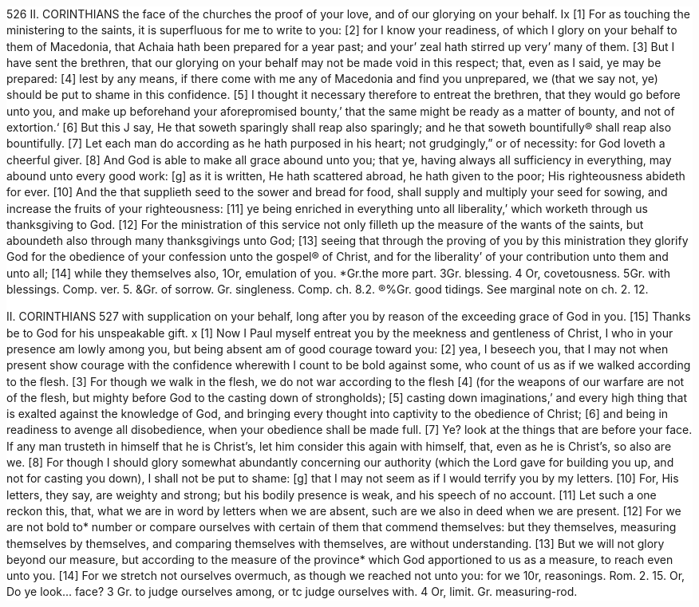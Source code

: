 526 II. CORINTHIANS the face of the churches the proof of your love, and of our glorying on your behalf. Ix [1] For as touching the ministering to the saints, it is superfluous for me to write to you: [2] for I know your readiness, of which I glory on your behalf to them of Macedonia, that Achaia hath been prepared for a year past; and your’ zeal hath stirred up very’ many of them. [3] But I have sent the brethren, that our glorying on your behalf may not be made void in this respect; that, even as I said, ye may be prepared: [4] lest by any means, if there come with me any of Macedonia and find you unprepared, we (that we say not, ye) should be put to shame in this confidence. [5] I thought it necessary therefore to entreat the brethren, that they would go before unto you, and make up beforehand your aforepromised bounty,’ that the same might be ready as a matter of bounty, and not of extortion.‘ [6] But this J say, He that soweth sparingly shall reap also sparingly; and he that soweth bountifully® shall reap also bountifully. [7] Let each man do according as he hath purposed in his heart; not grudgingly,” or of necessity: for God loveth a cheerful giver. [8] And God is able to make all grace abound unto you; that ye, having always all sufficiency in everything, may abound unto every good work: [g] as it is written, He hath scattered abroad, he hath given to the poor; His righteousness abideth for ever. [10] And the that supplieth seed to the sower and bread for food, shall supply and multiply your seed for sowing, and increase the fruits of your righteousness: [11] ye being enriched in everything unto all liberality,’ which worketh through us thanksgiving to God. [12] For the ministration of this service not only filleth up the measure of the wants of the saints, but aboundeth also through many thanksgivings unto God; [13] seeing that through the proving of you by this ministration they glorify God for the obedience of your confession unto the gospel® of Christ, and for the liberality’ of your contribution unto them and unto all; [14] while they themselves also, 1Or, emulation of you. *Gr.the more part. 3Gr. blessing. 4 Or, covetousness. 5Gr. with blessings. Comp. ver. 5. &Gr. of sorrow. Gr. singleness. Comp. ch. 8.2. ®%Gr. good tidings. See marginal note on ch. 2. 12.

II. CORINTHIANS 527 with supplication on your behalf, long after you by reason of the exceeding grace of God in you. [15] Thanks be to God for his unspeakable gift. x [1] Now I Paul myself entreat you by the meekness and gentleness of Christ, I who in your presence am lowly among you, but being absent am of good courage toward you: [2] yea, I beseech you, that I may not when present show courage with the confidence wherewith I count to be bold against some, who count of us as if we walked according to the flesh. [3] For though we walk in the flesh, we do not war according to the flesh [4] (for the weapons of our warfare are not of the flesh, but mighty before God to the casting down of strongholds); [5] casting down imaginations,’ and every high thing that is exalted against the knowledge of God, and bringing every thought into captivity to the obedience of Christ; [6] and being in readiness to avenge all disobedience, when your obedience shall be made full. [7] Ye? look at the things that are before your face. If any man trusteth in himself that he is Christ’s, let him consider this again with himself, that, even as he is Christ’s, so also are we. [8] For though I should glory somewhat abundantly concerning our authority (which the Lord gave for building you up, and not for casting you down), I shall not be put to shame: [g] that I may not seem as if I would terrify you by my letters. [10] For, His letters, they say, are weighty and strong; but his bodily presence is weak, and his speech of no account. [11] Let such a one reckon this, that, what we are in word by letters when we are absent, such are we also in deed when we are present. [12] For we are not bold to* number or compare ourselves with certain of them that commend themselves: but they themselves, measuring themselves by themselves, and comparing themselves with themselves, are without understanding. [13] But we will not glory beyond our measure, but according to the measure of the province* which God apportioned to us as a measure, to reach even unto you. [14] For we stretch not ourselves overmuch, as though we reached not unto you: for we 10r, reasonings. Rom. 2. 15. Or, Do ye look... face? 3 Gr. to judge ourselves among, or tc judge ourselves with. 4 Or, limit. Gr. measuring-rod.
